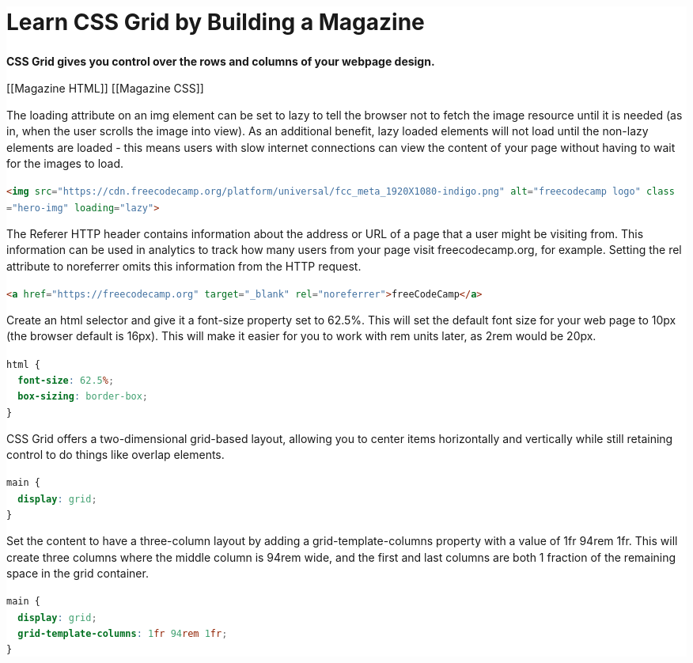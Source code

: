 # Learn CSS Grid by Building a Magazine

**CSS Grid gives you control over the rows and columns of your webpage design.**

[[Magazine HTML]]
[[Magazine CSS]]

The loading attribute on an img element can be set to lazy to tell the browser not to fetch the image resource until it is needed (as in, when the user scrolls the image into view). As an additional benefit, lazy loaded elements will not load until the non-lazy elements are loaded - this means users with slow internet connections can view the content of your page without having to wait for the images to load.

```html
<img src="https://cdn.freecodecamp.org/platform/universal/fcc_meta_1920X1080-indigo.png" alt="freecodecamp logo" class="hero-img" loading="lazy">
```

The Referer HTTP header contains information about the address or URL of a page that a user might be visiting from. This information can be used in analytics to track how many users from your page visit freecodecamp.org, for example. Setting the rel attribute to noreferrer omits this information from the HTTP request. 

```html
<a href="https://freecodecamp.org" target="_blank" rel="noreferrer">freeCodeCamp</a>
```

Create an html selector and give it a font-size property set to 62.5%. This will set the default font size for your web page to 10px (the browser default is 16px).
This will make it easier for you to work with rem units later, as 2rem would be 20px.

```css
html {
  font-size: 62.5%;
  box-sizing: border-box;
}
```

CSS Grid offers a two-dimensional grid-based layout, allowing you to center items horizontally and vertically while still retaining control to do things like overlap elements.

```css
main {
  display: grid;
}
```

Set the content to have a three-column layout by adding a grid-template-columns property with a value of 1fr 94rem 1fr. This will create three columns where the middle column is 94rem wide, and the first and last columns are both 1 fraction of the remaining space in the grid container.

```css
main {
  display: grid;
  grid-template-columns: 1fr 94rem 1fr;
}
```
